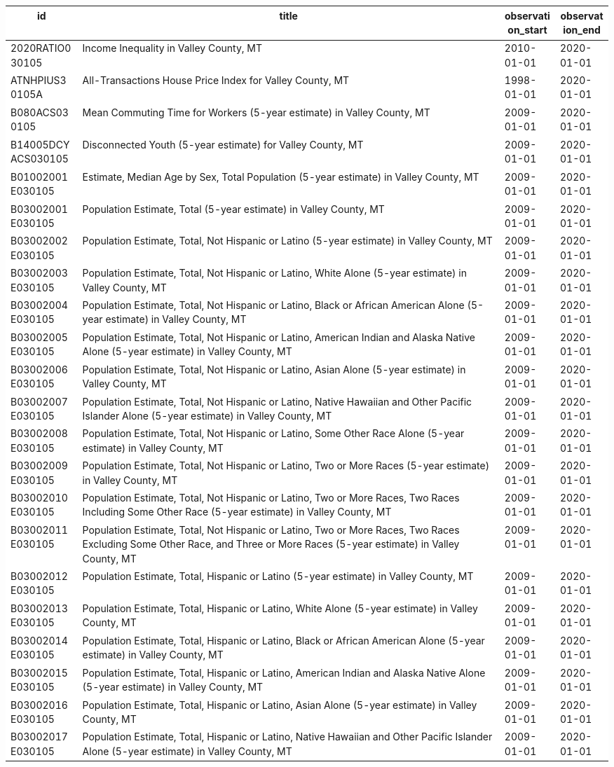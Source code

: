| id                        | title                                                                                                                                                                      | observation_start   | observation_end   |
|---------------------------|----------------------------------------------------------------------------------------------------------------------------------------------------------------------------|---------------------|-------------------|
| 2020RATIO030105           | Income Inequality in Valley County, MT                                                                                                                                     | 2010-01-01          | 2020-01-01        |
| ATNHPIUS30105A            | All-Transactions House Price Index for Valley County, MT                                                                                                                   | 1998-01-01          | 2020-01-01        |
| B080ACS030105             | Mean Commuting Time for Workers (5-year estimate) in Valley County, MT                                                                                                     | 2009-01-01          | 2020-01-01        |
| B14005DCYACS030105        | Disconnected Youth (5-year estimate) for Valley County, MT                                                                                                                 | 2009-01-01          | 2020-01-01        |
| B01002001E030105          | Estimate, Median Age by Sex, Total Population (5-year estimate) in Valley County, MT                                                                                       | 2009-01-01          | 2020-01-01        |
| B03002001E030105          | Population Estimate, Total (5-year estimate) in Valley County, MT                                                                                                          | 2009-01-01          | 2020-01-01        |
| B03002002E030105          | Population Estimate, Total, Not Hispanic or Latino (5-year estimate) in Valley County, MT                                                                                  | 2009-01-01          | 2020-01-01        |
| B03002003E030105          | Population Estimate, Total, Not Hispanic or Latino, White Alone (5-year estimate) in Valley County, MT                                                                     | 2009-01-01          | 2020-01-01        |
| B03002004E030105          | Population Estimate, Total, Not Hispanic or Latino, Black or African American Alone (5-year estimate) in Valley County, MT                                                 | 2009-01-01          | 2020-01-01        |
| B03002005E030105          | Population Estimate, Total, Not Hispanic or Latino, American Indian and Alaska Native Alone (5-year estimate) in Valley County, MT                                         | 2009-01-01          | 2020-01-01        |
| B03002006E030105          | Population Estimate, Total, Not Hispanic or Latino, Asian Alone (5-year estimate) in Valley County, MT                                                                     | 2009-01-01          | 2020-01-01        |
| B03002007E030105          | Population Estimate, Total, Not Hispanic or Latino, Native Hawaiian and Other Pacific Islander Alone (5-year estimate) in Valley County, MT                                | 2009-01-01          | 2020-01-01        |
| B03002008E030105          | Population Estimate, Total, Not Hispanic or Latino, Some Other Race Alone (5-year estimate) in Valley County, MT                                                           | 2009-01-01          | 2020-01-01        |
| B03002009E030105          | Population Estimate, Total, Not Hispanic or Latino, Two or More Races (5-year estimate) in Valley County, MT                                                               | 2009-01-01          | 2020-01-01        |
| B03002010E030105          | Population Estimate, Total, Not Hispanic or Latino, Two or More Races, Two Races Including Some Other Race (5-year estimate) in Valley County, MT                          | 2009-01-01          | 2020-01-01        |
| B03002011E030105          | Population Estimate, Total, Not Hispanic or Latino, Two or More Races, Two Races Excluding Some Other Race, and Three or More Races (5-year estimate) in Valley County, MT | 2009-01-01          | 2020-01-01        |
| B03002012E030105          | Population Estimate, Total, Hispanic or Latino (5-year estimate) in Valley County, MT                                                                                      | 2009-01-01          | 2020-01-01        |
| B03002013E030105          | Population Estimate, Total, Hispanic or Latino, White Alone (5-year estimate) in Valley County, MT                                                                         | 2009-01-01          | 2020-01-01        |
| B03002014E030105          | Population Estimate, Total, Hispanic or Latino, Black or African American Alone (5-year estimate) in Valley County, MT                                                     | 2009-01-01          | 2020-01-01        |
| B03002015E030105          | Population Estimate, Total, Hispanic or Latino, American Indian and Alaska Native Alone (5-year estimate) in Valley County, MT                                             | 2009-01-01          | 2020-01-01        |
| B03002016E030105          | Population Estimate, Total, Hispanic or Latino, Asian Alone (5-year estimate) in Valley County, MT                                                                         | 2009-01-01          | 2020-01-01        |
| B03002017E030105          | Population Estimate, Total, Hispanic or Latino, Native Hawaiian and Other Pacific Islander Alone (5-year estimate) in Valley County, MT                                    | 2009-01-01          | 2020-01-01        |